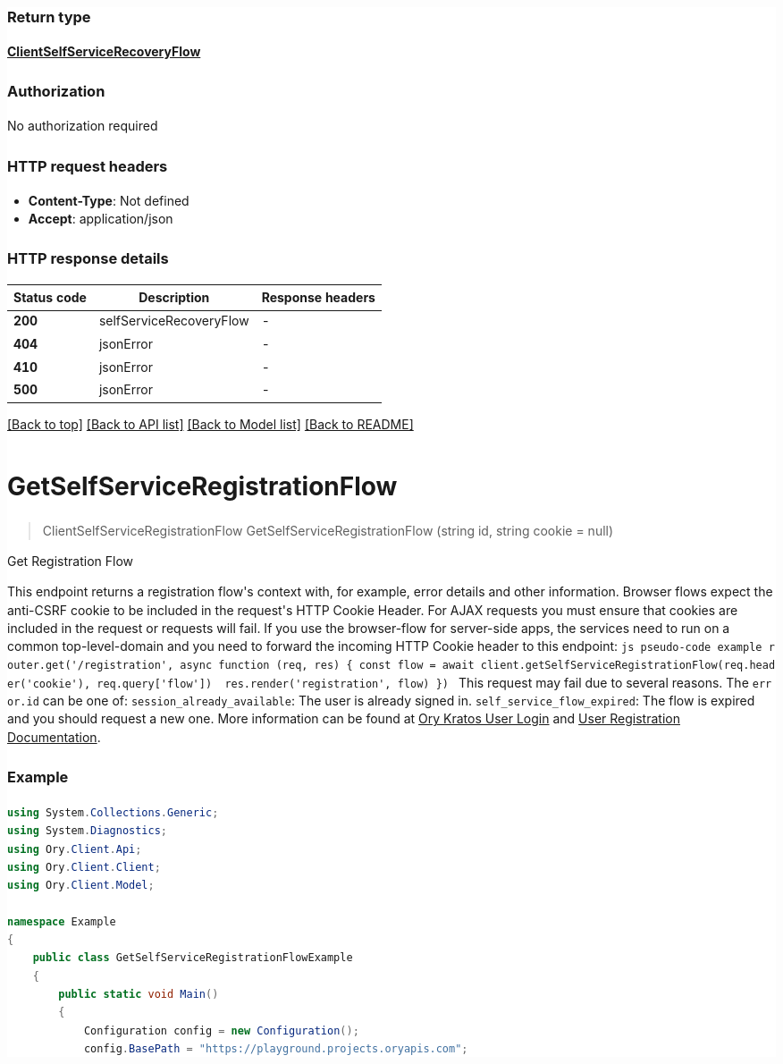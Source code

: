 ### Return type

[**ClientSelfServiceRecoveryFlow**](ClientSelfServiceRecoveryFlow.md)

### Authorization

No authorization required

### HTTP request headers

 - **Content-Type**: Not defined
 - **Accept**: application/json


### HTTP response details
| Status code | Description | Response headers |
|-------------|-------------|------------------|
| **200** | selfServiceRecoveryFlow |  -  |
| **404** | jsonError |  -  |
| **410** | jsonError |  -  |
| **500** | jsonError |  -  |

[[Back to top]](#) [[Back to API list]](../README.md#documentation-for-api-endpoints) [[Back to Model list]](../README.md#documentation-for-models) [[Back to README]](../README.md)

<a name="getselfserviceregistrationflow"></a>
# **GetSelfServiceRegistrationFlow**
> ClientSelfServiceRegistrationFlow GetSelfServiceRegistrationFlow (string id, string cookie = null)

Get Registration Flow

This endpoint returns a registration flow's context with, for example, error details and other information.  Browser flows expect the anti-CSRF cookie to be included in the request's HTTP Cookie Header. For AJAX requests you must ensure that cookies are included in the request or requests will fail.  If you use the browser-flow for server-side apps, the services need to run on a common top-level-domain and you need to forward the incoming HTTP Cookie header to this endpoint:  ```js pseudo-code example router.get('/registration', async function (req, res) { const flow = await client.getSelfServiceRegistrationFlow(req.header('cookie'), req.query['flow'])  res.render('registration', flow) }) ```  This request may fail due to several reasons. The `error.id` can be one of:  `session_already_available`: The user is already signed in. `self_service_flow_expired`: The flow is expired and you should request a new one.  More information can be found at [Ory Kratos User Login](https://www.ory.sh/docs/kratos/self-service/flows/user-login) and [User Registration Documentation](https://www.ory.sh/docs/kratos/self-service/flows/user-registration).

### Example
```csharp
using System.Collections.Generic;
using System.Diagnostics;
using Ory.Client.Api;
using Ory.Client.Client;
using Ory.Client.Model;

namespace Example
{
    public class GetSelfServiceRegistrationFlowExample
    {
        public static void Main()
        {
            Configuration config = new Configuration();
            config.BasePath = "https://playground.projects.oryapis.com";
```